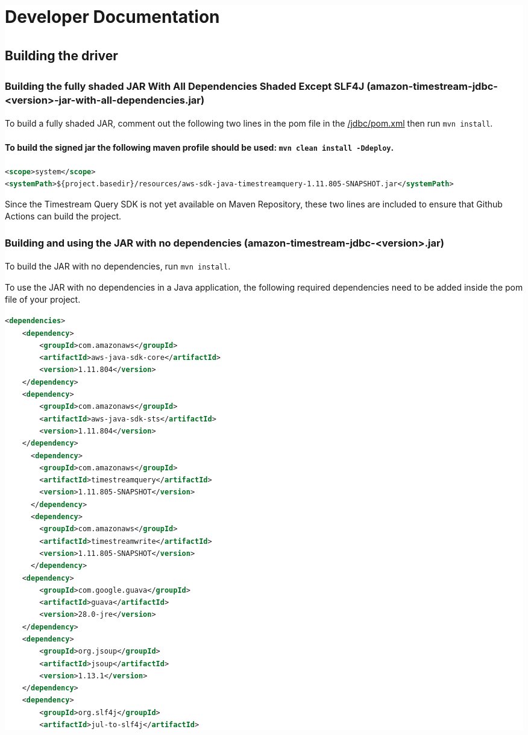 # Developer Documentation

## Building the driver

### Building the fully shaded JAR With All Dependencies Shaded Except SLF4J (amazon-timestream-jdbc-\<version\>-jar-with-all-dependencies.jar)
To build a fully shaded JAR, comment out the following two lines in the pom file in the [/jdbc/pom.xml](/jdbc/pom.xml) then run `mvn install`.
#### To build the signed jar the following maven profile should be used: `mvn clean install -Ddeploy`.

```xml
<scope>system</scope>
<systemPath>${project.basedir}/resources/aws-sdk-java-timestreamquery-1.11.805-SNAPSHOT.jar</systemPath>
```
Since the Timestream Query SDK is not yet available on Maven Repository, these two lines are included to ensure that Github Actions can build the project.

### Building and using the JAR with no dependencies (amazon-timestream-jdbc-\<version\>.jar)
To build the JAR with no dependencies, run `mvn install`. 

To use the JAR with no dependencies in a Java application, the following required dependencies need to be added inside the pom file of your project.

```xml
<dependencies>
    <dependency>
        <groupId>com.amazonaws</groupId>
        <artifactId>aws-java-sdk-core</artifactId>
        <version>1.11.804</version>
    </dependency>
    <dependency>
        <groupId>com.amazonaws</groupId>
        <artifactId>aws-java-sdk-sts</artifactId>
        <version>1.11.804</version>
    </dependency>
      <dependency>
        <groupId>com.amazonaws</groupId>
        <artifactId>timestreamquery</artifactId>
        <version>1.11.805-SNAPSHOT</version>
      </dependency>
      <dependency>
        <groupId>com.amazonaws</groupId>
        <artifactId>timestreamwrite</artifactId>
        <version>1.11.805-SNAPSHOT</version>
      </dependency>
    <dependency>
        <groupId>com.google.guava</groupId>
        <artifactId>guava</artifactId>
        <version>28.0-jre</version>
    </dependency>
    <dependency>
        <groupId>org.jsoup</groupId>
        <artifactId>jsoup</artifactId>
        <version>1.13.1</version>
    </dependency>
    <dependency>
        <groupId>org.slf4j</groupId>
        <artifactId>jul-to-slf4j</artifactId>
```